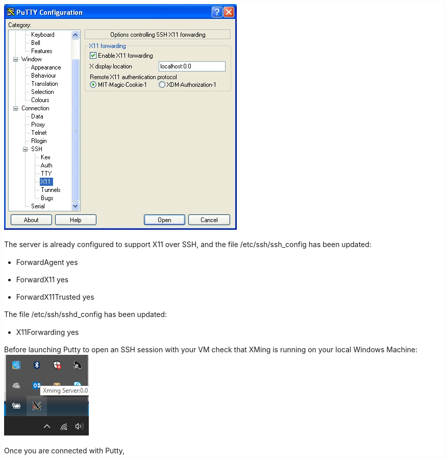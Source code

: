 ![](https://raw.githubusercontent.com/flecoqui/ARMStepByStep/master/Step_4_DataScientistTemplates/101-vm-simple-universal-datascientist/Docs/putty4.jpg)


The server is already configured to support X11 over SSH, and the file /etc/ssh/ssh_config has been updated:

+ ForwardAgent yes</p>
+ ForwardX11 yes</p>
+ ForwardX11Trusted yes </p>

The file /etc/ssh/sshd_config has been updated:

+ X11Forwarding yes</p>


Before launching Putty to open an SSH session with your VM check that XMing is running on your local Windows Machine:
![](https://raw.githubusercontent.com/flecoqui/ARMStepByStep/master/Step_4_DataScientistTemplates/101-vm-simple-universal-datascientist/Docs/xming5.png)


Once you are connected with Putty,
